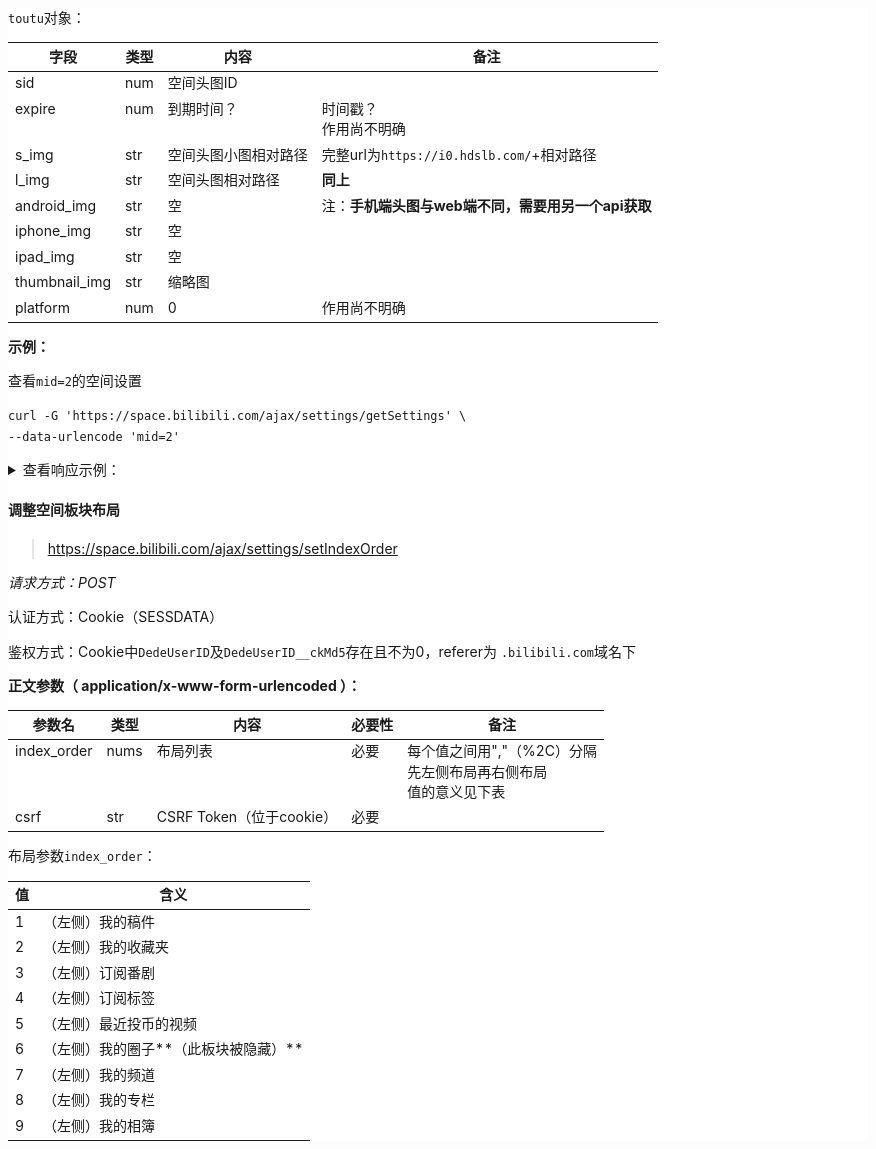 `toutu`对象：

| 字段            | 类型  | 内容         | 备注                                |
|---------------|-----|------------|-----------------------------------|
| sid           | num | 空间头图ID     |                                   |
| expire        | num | 到期时间？      | 时间戳？<br />作用尚不明确                  |
| s_img         | str | 空间头图小图相对路径 | 完整url为`https://i0.hdslb.com/`+相对路径 |
| l_img         | str | 空间头图相对路径   | **同上**                            |
| android_img   | str | 空          | 注：**手机端头图与web端不同，需要用另一个api获取**    |
| iphone_img    | str | 空          |                                   |
| ipad_img      | str | 空          |                                   |
| thumbnail_img | str | 缩略图        |                                   |
| platform      | num | 0          | 作用尚不明确                            |

**示例：**

查看`mid=2`的空间设置

```shell
curl -G 'https://space.bilibili.com/ajax/settings/getSettings' \
--data-urlencode 'mid=2'
```

<details><summary>查看响应示例：</summary></details>

#### 调整空间板块布局

> https://space.bilibili.com/ajax/settings/setIndexOrder

*请求方式：POST*

认证方式：Cookie（SESSDATA）

鉴权方式：Cookie中`DedeUserID`及`DedeUserID__ckMd5`存在且不为0，referer为 `.bilibili.com`域名下

**正文参数（ application/x-www-form-urlencoded ）：**

| 参数名         | 类型   | 内容                   | 必要性 | 备注                                            |
|-------------|------|----------------------|-----|-----------------------------------------------|
| index_order | nums | 布局列表                 | 必要  | 每个值之间用","（%2C）分隔<br />先左侧布局再右侧布局<br />值的意义见下表 |
| csrf        | str  | CSRF Token（位于cookie） | 必要  |                                               |

布局参数`index_order`：

| 值   | 含义                   |
|-----|----------------------|
| 1   | （左侧）我的稿件             |
| 2   | （左侧）我的收藏夹            |
| 3   | （左侧）订阅番剧             |
| 4   | （左侧）订阅标签             |
| 5   | （左侧）最近投币的视频          |
| 6   | （左侧）我的圈子**（此板块被隐藏）** |
| 7   | （左侧）我的频道             |
| 8   | （左侧）我的专栏             |
| 9   | （左侧）我的相簿             |